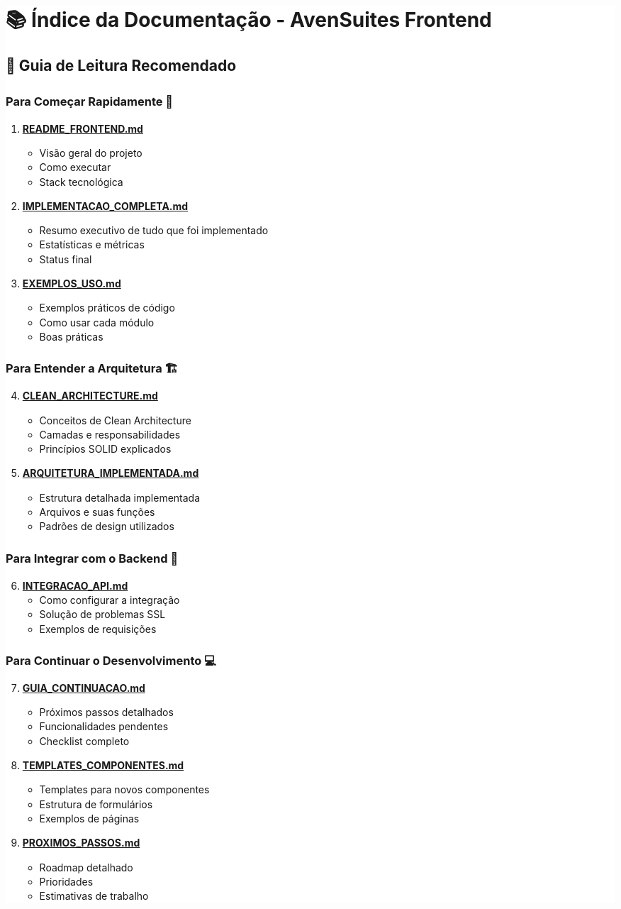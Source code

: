 # 📚 Índice da Documentação - AvenSuites Frontend

## 📖 Guia de Leitura Recomendado

### Para Começar Rapidamente 🚀
1. **[README_FRONTEND.md](README_FRONTEND.md)** 
   - Visão geral do projeto
   - Como executar
   - Stack tecnológica

2. **[IMPLEMENTACAO_COMPLETA.md](IMPLEMENTACAO_COMPLETA.md)**
   - Resumo executivo de tudo que foi implementado
   - Estatísticas e métricas
   - Status final

3. **[EXEMPLOS_USO.md](EXEMPLOS_USO.md)**
   - Exemplos práticos de código
   - Como usar cada módulo
   - Boas práticas

### Para Entender a Arquitetura 🏗️
4. **[CLEAN_ARCHITECTURE.md](CLEAN_ARCHITECTURE.md)**
   - Conceitos de Clean Architecture
   - Camadas e responsabilidades
   - Princípios SOLID explicados

5. **[ARQUITETURA_IMPLEMENTADA.md](ARQUITETURA_IMPLEMENTADA.md)**
   - Estrutura detalhada implementada
   - Arquivos e suas funções
   - Padrões de design utilizados

### Para Integrar com o Backend 🔌
6. **[INTEGRACAO_API.md](INTEGRACAO_API.md)**
   - Como configurar a integração
   - Solução de problemas SSL
   - Exemplos de requisições

### Para Continuar o Desenvolvimento 💻
7. **[GUIA_CONTINUACAO.md](GUIA_CONTINUACAO.md)**
   - Próximos passos detalhados
   - Funcionalidades pendentes
   - Checklist completo

8. **[TEMPLATES_COMPONENTES.md](TEMPLATES_COMPONENTES.md)**
   - Templates para novos componentes
   - Estrutura de formulários
   - Exemplos de páginas

9. **[PROXIMOS_PASSOS.md](PROXIMOS_PASSOS.md)**
   - Roadmap detalhado
   - Prioridades
   - Estimativas de trabalho
